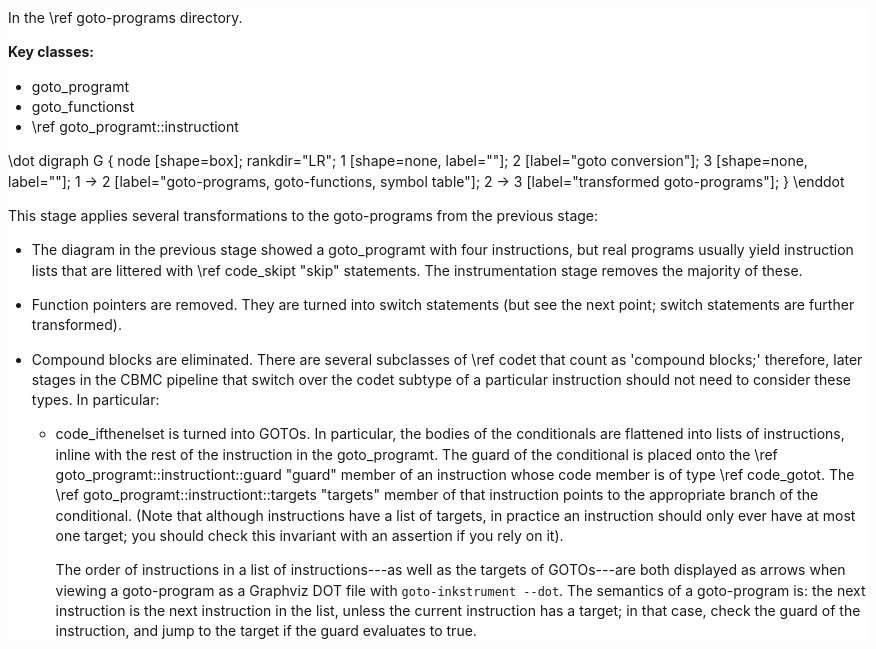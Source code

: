 In the \ref goto-programs directory.

**Key classes:**
* goto_programt
* goto_functionst
* \ref goto_programt::instructiont

\dot
digraph G {
  node [shape=box];
  rankdir="LR";
  1 [shape=none, label=""];
  2 [label="goto conversion"];
  3 [shape=none, label=""];
  1 -> 2 [label="goto-programs, goto-functions, symbol table"];
  2 -> 3 [label="transformed goto-programs"];
}
\enddot

This stage applies several transformations to the goto-programs from the
previous stage:

* The diagram in the previous stage showed a goto_programt with four
  instructions, but real programs usually yield instruction lists that
  are littered with \ref code_skipt "skip" statements. The
  instrumentation stage removes the majority of these.

* Function pointers are removed. They are turned into switch statements
  (but see the next point; switch statements are further transformed).

* Compound blocks are eliminated. There are several subclasses of
  \ref codet that count as 'compound blocks;' therefore, later stages in
  the CBMC pipeline that switch over the codet subtype of a particular
  instruction should not need to consider these types. In particular:

  * code_ifthenelset is turned into GOTOs. In particular, the bodies of
    the conditionals are flattened into lists of instructions, inline
    with the rest of the instruction in the goto_programt. The guard of
    the conditional is placed onto the
    \ref goto_programt::instructiont::guard "guard" member of
    an instruction whose code member is of type \ref code_gotot. The
    \ref goto_programt::instructiont::targets "targets" member
    of that instruction points to the appropriate branch of the
    conditional. (Note that although instructions have a list of
    targets, in practice an instruction should only ever have at most
    one target; you should check this invariant with an assertion if you
    rely on it).

    The order of instructions in a list of instructions---as well as the
    targets of GOTOs---are both displayed as arrows when viewing a
    goto-program as a Graphviz DOT file with `goto-inkstrument --dot`.
    The semantics of a goto-program is: the next instruction is the next
    instruction in the list, unless the current instruction has a
    target; in that case, check the guard of the instruction, and jump
    to the target if the guard evaluates to true.
